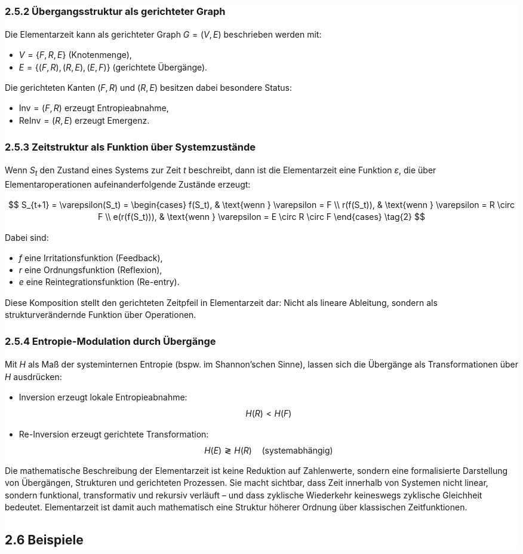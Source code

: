 ### 2.5.2 Übergangsstruktur als gerichteter Graph

Die Elementarzeit kann als gerichteter Graph $G = (V, E)$ beschrieben werden mit:

- $V = \{F, R, E\}$ (Knotenmenge),
- $E = \{(F, R), (R, E), (E, F)\}$ (gerichtete Übergänge).

Die gerichteten Kanten $(F, R)$ und $(R, E)$ besitzen dabei besondere Status:

- $\text{Inv} = (F, R)$ erzeugt Entropieabnahme,
- $\text{ReInv} = (R, E)$ erzeugt Emergenz.

### 2.5.3 Zeitstruktur als Funktion über Systemzustände

Wenn $S_t$ den Zustand eines Systems zur Zeit $t$ beschreibt, dann ist die Elementarzeit eine Funktion $\varepsilon$, die über Elementaroperationen aufeinanderfolgende Zustände erzeugt:

$$
S_{t+1} = \varepsilon(S_t) = \begin{cases}
f(S_t), & \text{wenn } \varepsilon = F \\
r(f(S_t)), & \text{wenn } \varepsilon = R \circ F \\
e(r(f(S_t))), & \text{wenn } \varepsilon = E \circ R \circ F
\end{cases} \tag{2}
$$

Dabei sind:
- $f$ eine Irritationsfunktion (Feedback),
- $r$ eine Ordnungsfunktion (Reflexion),
- $e$ eine Reintegrationsfunktion (Re-entry).

Diese Komposition stellt den gerichteten Zeitpfeil in Elementarzeit dar: Nicht als lineare Ableitung, sondern als strukturverändernde Funktion über Operationen.

### 2.5.4 Entropie-Modulation durch Übergänge

Mit $H$ als Maß der systeminternen Entropie (bspw. im Shannon’schen Sinne), lassen sich die Übergänge als Transformationen über $H$ ausdrücken:

- Inversion erzeugt lokale Entropieabnahme:
 $$
 H(R) < H(F) \tag{3}
 $$

- Re-Inversion erzeugt gerichtete Transformation:
 $$
 H(E) \gtrless H(R) \quad \text{(systemabhängig)} \tag{4}
 $$


Die mathematische Beschreibung der Elementarzeit ist keine Reduktion auf Zahlenwerte, sondern eine formalisierte Darstellung von Übergängen, Strukturen und gerichteten Prozessen. Sie macht sichtbar, dass Zeit innerhalb von Systemen nicht linear, sondern funktional, transformativ und rekursiv verläuft – und dass zyklische Wiederkehr keineswegs zyklische Gleichheit bedeutet. Elementarzeit ist damit auch mathematisch eine Struktur höherer Ordnung über klassischen Zeitfunktionen.

## 2.6 Beispiele
